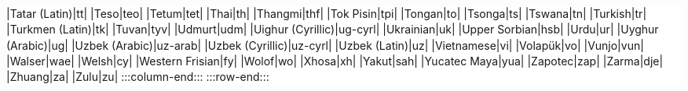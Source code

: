   |Tatar (Latin)|tt|
  |Teso|teo|
  |Tetum|tet|
  |Thai|th|
  |Thangmi|thf|
  |Tok Pisin|tpi|
  |Tongan|to|
  |Tsonga|ts|
  |Tswana|tn|
  |Turkish|tr|
  |Turkmen (Latin)|tk|
  |Tuvan|tyv|
  |Udmurt|udm|
  |Uighur (Cyrillic)|ug-cyrl|
  |Ukrainian|uk|
  |Upper Sorbian|hsb|
  |Urdu|ur|
  |Uyghur (Arabic)|ug|
  |Uzbek (Arabic)|uz-arab|
  |Uzbek (Cyrillic)|uz-cyrl|
  |Uzbek (Latin)|uz|
  |Vietnamese|vi|
  |Volapük|vo|
  |Vunjo|vun|
  |Walser|wae|
  |Welsh|cy|
  |Western Frisian|fy|
  |Wolof|wo|
  |Xhosa|xh|
  |Yakut|sah|
  |Yucatec Maya|yua|
  |Zapotec|zap|
  |Zarma|dje|
  |Zhuang|za|
  |Zulu|zu|
   :::column-end:::
:::row-end:::
